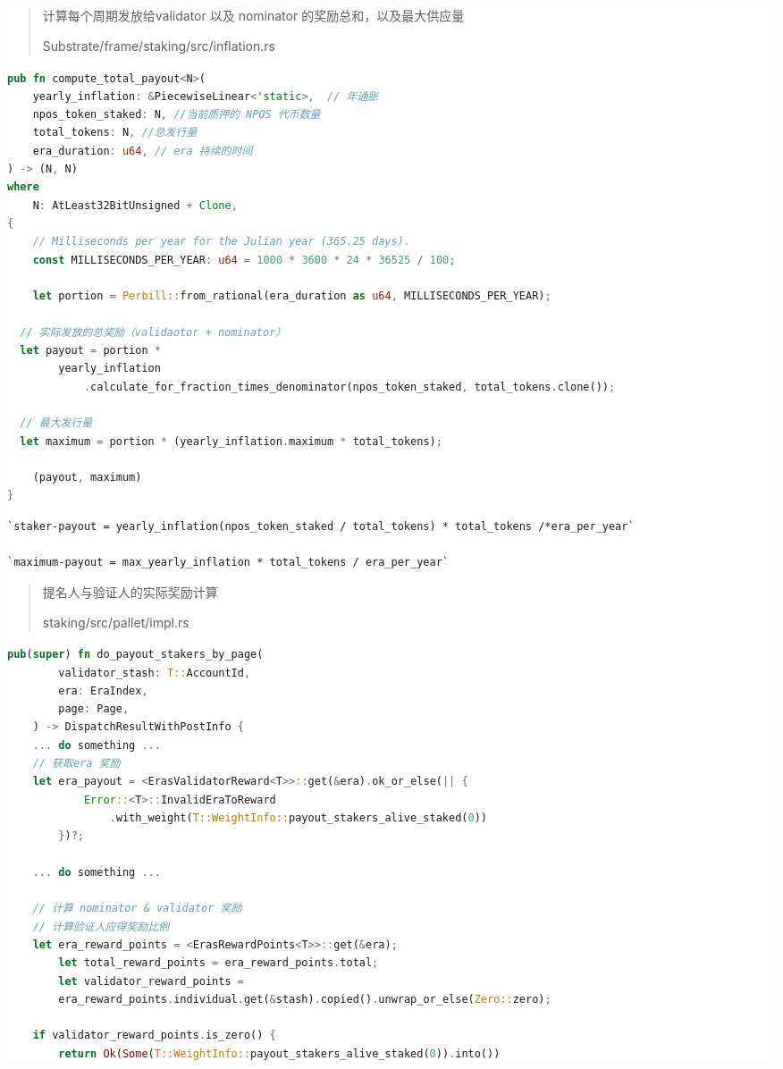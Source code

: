 > 计算每个周期发放给validator 以及 nominator 的奖励总和，以及最大供应量
>
> Substrate/frame/staking/src/inflation.rs

```rust
pub fn compute_total_payout<N>(
	yearly_inflation: &PiecewiseLinear<'static>,  // 年通胀
	npos_token_staked: N, //当前质押的 NPOS 代币数量
	total_tokens: N, //总发行量 
	era_duration: u64, // era 持续的时间
) -> (N, N)
where
	N: AtLeast32BitUnsigned + Clone,
{
	// Milliseconds per year for the Julian year (365.25 days).
	const MILLISECONDS_PER_YEAR: u64 = 1000 * 3600 * 24 * 36525 / 100;

	let portion = Perbill::from_rational(era_duration as u64, MILLISECONDS_PER_YEAR);
	
  // 实际发放的总奖励（validaotor + nominator）
  let payout = portion *
		yearly_inflation
			.calculate_for_fraction_times_denominator(npos_token_staked, total_tokens.clone());
	
  // 最大发行量
  let maximum = portion * (yearly_inflation.maximum * total_tokens);
  
	(payout, maximum)
}
```

```shell
`staker-payout = yearly_inflation(npos_token_staked / total_tokens) * total_tokens /*era_per_year`

`maximum-payout = max_yearly_inflation * total_tokens / era_per_year`
```



> 提名人与验证人的实际奖励计算
>
> staking/src/pallet/impl.rs

```rust
pub(super) fn do_payout_stakers_by_page(
		validator_stash: T::AccountId,
		era: EraIndex,
		page: Page,
	) -> DispatchResultWithPostInfo {
    ... do something ...
    // 获取era 奖励
    let era_payout = <ErasValidatorReward<T>>::get(&era).ok_or_else(|| {
			Error::<T>::InvalidEraToReward
				.with_weight(T::WeightInfo::payout_stakers_alive_staked(0))
		})?;
    
    ... do something ...
    
    // 计算 nominator & validator 奖励
    // 计算验证人应得奖励比例
    let era_reward_points = <ErasRewardPoints<T>>::get(&era);
		let total_reward_points = era_reward_points.total;
		let validator_reward_points =
    	era_reward_points.individual.get(&stash).copied().unwrap_or_else(Zero::zero);

    if validator_reward_points.is_zero() {
        return Ok(Some(T::WeightInfo::payout_stakers_alive_staked(0)).into())
```